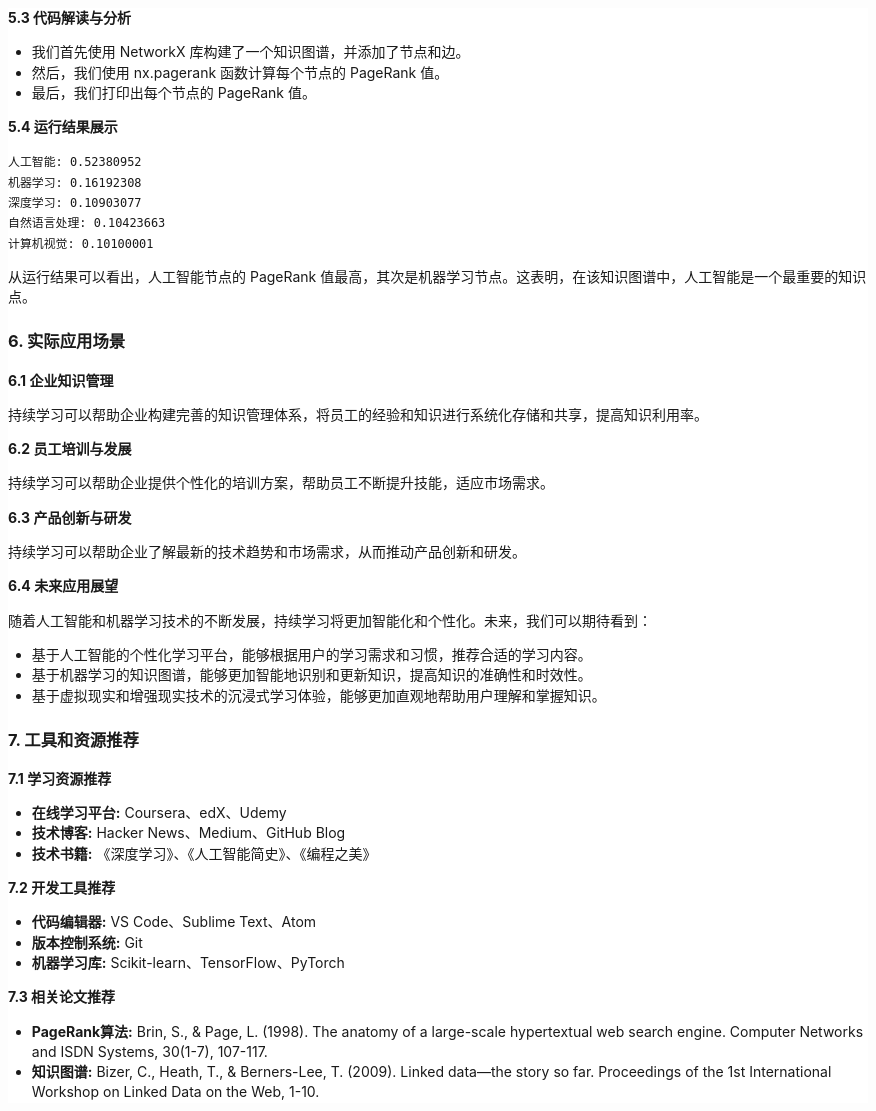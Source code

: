 **5.3 代码解读与分析**

* 我们首先使用 NetworkX 库构建了一个知识图谱，并添加了节点和边。
* 然后，我们使用 nx.pagerank 函数计算每个节点的 PageRank 值。
* 最后，我们打印出每个节点的 PageRank 值。

**5.4 运行结果展示**

```
人工智能: 0.52380952
机器学习: 0.16192308
深度学习: 0.10903077
自然语言处理: 0.10423663
计算机视觉: 0.10100001
```

从运行结果可以看出，人工智能节点的 PageRank 值最高，其次是机器学习节点。这表明，在该知识图谱中，人工智能是一个最重要的知识点。

### 6. 实际应用场景

**6.1 企业知识管理**

持续学习可以帮助企业构建完善的知识管理体系，将员工的经验和知识进行系统化存储和共享，提高知识利用率。

**6.2 员工培训与发展**

持续学习可以帮助企业提供个性化的培训方案，帮助员工不断提升技能，适应市场需求。

**6.3 产品创新与研发**

持续学习可以帮助企业了解最新的技术趋势和市场需求，从而推动产品创新和研发。

**6.4 未来应用展望**

随着人工智能和机器学习技术的不断发展，持续学习将更加智能化和个性化。未来，我们可以期待看到：

* 基于人工智能的个性化学习平台，能够根据用户的学习需求和习惯，推荐合适的学习内容。
* 基于机器学习的知识图谱，能够更加智能地识别和更新知识，提高知识的准确性和时效性。
* 基于虚拟现实和增强现实技术的沉浸式学习体验，能够更加直观地帮助用户理解和掌握知识。

### 7. 工具和资源推荐

**7.1 学习资源推荐**

* **在线学习平台:**  Coursera、edX、Udemy
* **技术博客:**  Hacker News、Medium、GitHub Blog
* **技术书籍:**  《深度学习》、《人工智能简史》、《编程之美》

**7.2 开发工具推荐**

* **代码编辑器:**  VS Code、Sublime Text、Atom
* **版本控制系统:**  Git
* **机器学习库:**  Scikit-learn、TensorFlow、PyTorch

**7.3 相关论文推荐**

* **PageRank算法:**  Brin, S., & Page, L. (1998). The anatomy of a large-scale hypertextual web search engine. Computer Networks and ISDN Systems, 30(1-7), 107-117.
* **知识图谱:**  Bizer, C., Heath, T., & Berners-Lee, T. (2009). Linked data—the story so far. Proceedings of the 1st International Workshop on Linked Data on the Web, 1-10.
